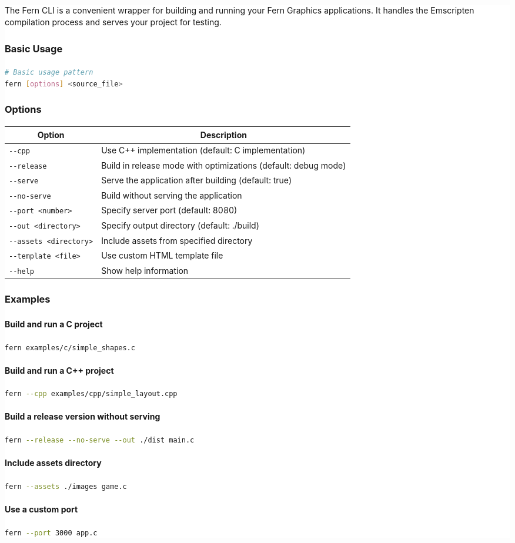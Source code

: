 The Fern CLI is a convenient wrapper for building and running your Fern Graphics applications. It handles the Emscripten compilation process and serves your project for testing.

### Basic Usage

```bash
# Basic usage pattern
fern [options] <source_file>
```

### Options

| Option | Description |
|--------|-------------|
| `--cpp` | Use C++ implementation (default: C implementation) |
| `--release` | Build in release mode with optimizations (default: debug mode) |
| `--serve` | Serve the application after building (default: true) |
| `--no-serve` | Build without serving the application |
| `--port <number>` | Specify server port (default: 8080) |
| `--out <directory>` | Specify output directory (default: ./build) |
| `--assets <directory>` | Include assets from specified directory |
| `--template <file>` | Use custom HTML template file |
| `--help` | Show help information |

### Examples

#### Build and run a C project
```bash
fern examples/c/simple_shapes.c
```

#### Build and run a C++ project
```bash
fern --cpp examples/cpp/simple_layout.cpp
```

#### Build a release version without serving
```bash
fern --release --no-serve --out ./dist main.c
```

#### Include assets directory
```bash
fern --assets ./images game.c
```

#### Use a custom port
```bash
fern --port 3000 app.c
```
